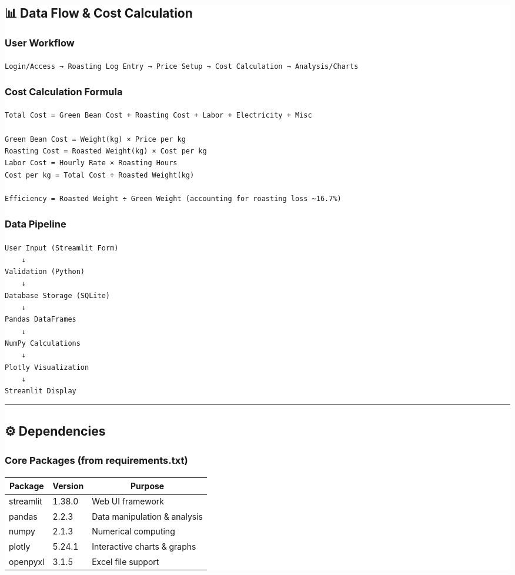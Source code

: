## 📊 Data Flow & Cost Calculation

### User Workflow
```
Login/Access → Roasting Log Entry → Price Setup → Cost Calculation → Analysis/Charts
```

### Cost Calculation Formula
```
Total Cost = Green Bean Cost + Roasting Cost + Labor + Electricity + Misc

Green Bean Cost = Weight(kg) × Price per kg
Roasting Cost = Roasted Weight(kg) × Cost per kg
Labor Cost = Hourly Rate × Roasting Hours
Cost per kg = Total Cost ÷ Roasted Weight(kg)

Efficiency = Roasted Weight ÷ Green Weight (accounting for roasting loss ~16.7%)
```

### Data Pipeline
```
User Input (Streamlit Form)
    ↓
Validation (Python)
    ↓
Database Storage (SQLite)
    ↓
Pandas DataFrames
    ↓
NumPy Calculations
    ↓
Plotly Visualization
    ↓
Streamlit Display
```

---

## ⚙️ Dependencies

### Core Packages (from requirements.txt)
| Package | Version | Purpose |
|---------|---------|---------|
| streamlit | 1.38.0 | Web UI framework |
| pandas | 2.2.3 | Data manipulation & analysis |
| numpy | 2.1.3 | Numerical computing |
| plotly | 5.24.1 | Interactive charts & graphs |
| openpyxl | 3.1.5 | Excel file support |

